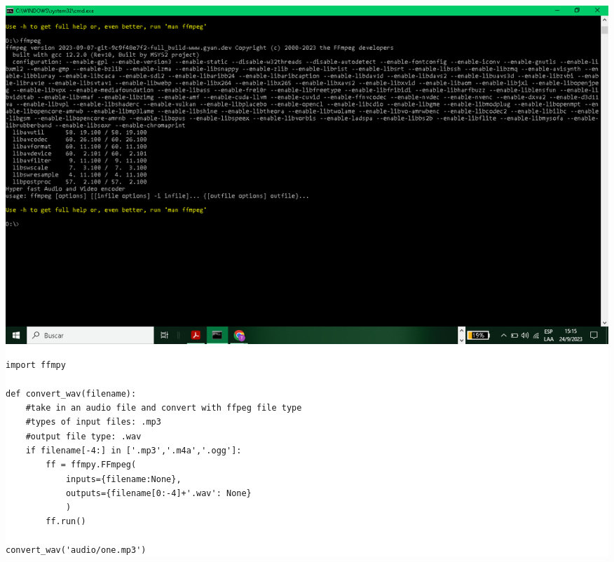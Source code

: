 ![Alt text](image-9.png)

```pytthon
import ffmpy

def convert_wav(filename):
    #take in an audio file and convert with ffpeg file type
    #types of input files: .mp3
    #output file type: .wav
    if filename[-4:] in ['.mp3','.m4a','.ogg']:
        ff = ffmpy.FFmpeg(
            inputs={filename:None},
            outputs={filename[0:-4]+'.wav': None}
            )
        ff.run()

convert_wav('audio/one.mp3')

```